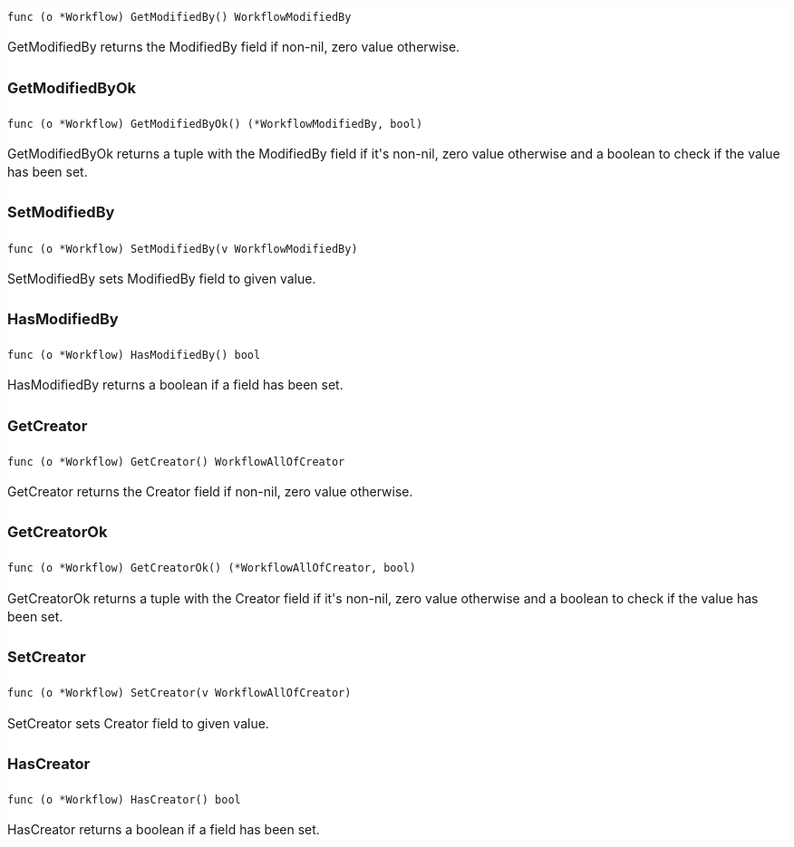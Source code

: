 `func (o *Workflow) GetModifiedBy() WorkflowModifiedBy`

GetModifiedBy returns the ModifiedBy field if non-nil, zero value otherwise.

### GetModifiedByOk

`func (o *Workflow) GetModifiedByOk() (*WorkflowModifiedBy, bool)`

GetModifiedByOk returns a tuple with the ModifiedBy field if it's non-nil, zero value otherwise
and a boolean to check if the value has been set.

### SetModifiedBy

`func (o *Workflow) SetModifiedBy(v WorkflowModifiedBy)`

SetModifiedBy sets ModifiedBy field to given value.

### HasModifiedBy

`func (o *Workflow) HasModifiedBy() bool`

HasModifiedBy returns a boolean if a field has been set.

### GetCreator

`func (o *Workflow) GetCreator() WorkflowAllOfCreator`

GetCreator returns the Creator field if non-nil, zero value otherwise.

### GetCreatorOk

`func (o *Workflow) GetCreatorOk() (*WorkflowAllOfCreator, bool)`

GetCreatorOk returns a tuple with the Creator field if it's non-nil, zero value otherwise
and a boolean to check if the value has been set.

### SetCreator

`func (o *Workflow) SetCreator(v WorkflowAllOfCreator)`

SetCreator sets Creator field to given value.

### HasCreator

`func (o *Workflow) HasCreator() bool`

HasCreator returns a boolean if a field has been set.


